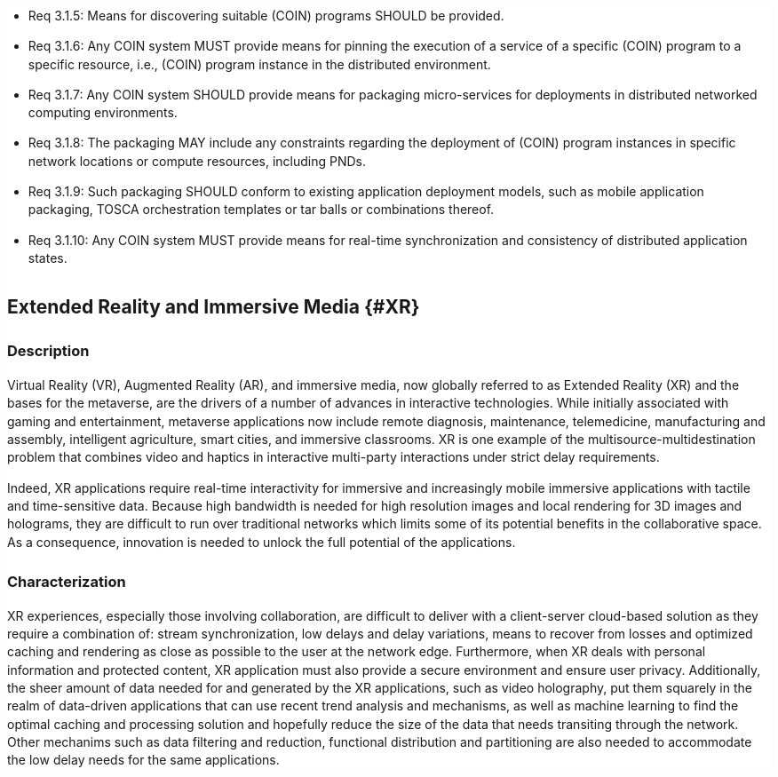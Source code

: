    * Req 3.1.5: Means for discovering suitable (COIN) programs SHOULD be provided.

   * Req 3.1.6: Any COIN system MUST provide means for pinning the execution of a service of a specific (COIN) program to a specific resource, i.e., (COIN) program instance in the distributed environment.

   * Req 3.1.7: Any COIN system SHOULD provide means for packaging micro-services for deployments in distributed networked computing environments. 
   
   * Req 3.1.8: The packaging MAY include any constraints regarding the deployment of (COIN) program instances in specific network locations or compute resources, including PNDs. 
   
   * Req 3.1.9: Such packaging SHOULD conform to existing application deployment models, such as mobile application packaging, TOSCA orchestration templates or tar balls or combinations thereof. 

   * Req 3.1.10: Any COIN system MUST provide means for real-time synchronization and consistency of distributed application states.



## Extended Reality and Immersive Media {#XR}

### Description

Virtual Reality (VR), Augmented Reality (AR), and immersive media, now globally referred to as Extended Reality (XR) and the bases for the metaverse, are the drivers of a number of advances in interactive technologies. 
While initially associated with gaming and entertainment, metaverse applications now include remote diagnosis, maintenance, telemedicine, manufacturing and assembly, intelligent agriculture, smart cities, and immersive classrooms.
XR is one example of the multisource-multidestination problem that combines video and haptics in interactive multi-party interactions under strict delay requirements.

Indeed, XR applications require real-time interactivity for immersive and increasingly mobile immersive applications with tactile and time-sensitive data. 
Because high bandwidth is needed for high resolution images and local rendering for 3D images and holograms, they are difficult to run over traditional networks which limits some of its potential benefits in the collaborative space. 
As a consequence, innovation is needed to unlock the full potential of the applications.

### Characterization

XR experiences, especially those involving collaboration, are difficult to deliver with a client-server cloud-based solution as they require a combination of: stream synchronization, low delays and delay variations, means to recover from losses and optimized caching and rendering as close as possible to the user at the network edge. 
Furthermore, when XR deals with personal information and protected content, XR application must also provide a secure environment and ensure user privacy. 
Additionally, the sheer amount of data needed for and generated by the XR applications, such as video holography, put them squarely in the realm of data-driven applications that can use recent trend analysis and mechanisms, as well as machine learning to find the optimal caching and processing solution and hopefully reduce the size of the data that needs transiting through the network. 
Other mechanims such as data filtering and reduction, functional distribution and partitioning are also needed to accommodate the low delay needs for the same applications.
